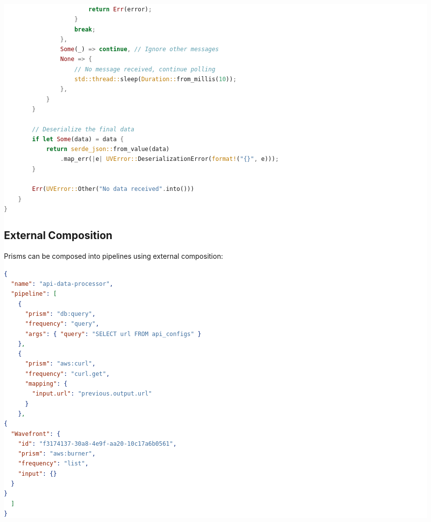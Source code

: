 ```rust
                        return Err(error);
                    }
                    break;
                },
                Some(_) => continue, // Ignore other messages
                None => {
                    // No message received, continue polling
                    std::thread::sleep(Duration::from_millis(10));
                },
            }
        }
        
        // Deserialize the final data
        if let Some(data) = data {
            return serde_json::from_value(data)
                .map_err(|e| UVError::DeserializationError(format!("{}", e)));
        }
        
        Err(UVError::Other("No data received".into()))
    }
}
```

## External Composition

Prisms can be composed into pipelines using external composition:

```json
{
  "name": "api-data-processor",
  "pipeline": [
    {
      "prism": "db:query",
      "frequency": "query",
      "args": { "query": "SELECT url FROM api_configs" }
    },
    {
      "prism": "aws:curl",
      "frequency": "curl.get",
      "mapping": {
        "input.url": "previous.output.url"
      }
    },
{
  "Wavefront": {
    "id": "f3174137-30a8-4e9f-aa20-10c17a6b0561",
    "prism": "aws:burner",
    "frequency": "list",
    "input": {}
  }
}
  ]
}
```

